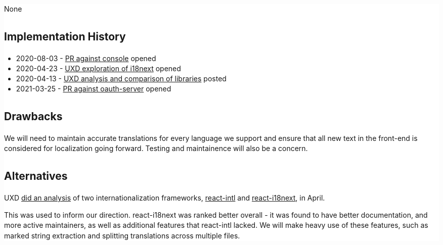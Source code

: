 None


## Implementation History

* 2020-08-03 - [PR against console](https://github.com/openshift/console/pull/6194) opened
* 2020-04-23 - [UXD exploration of i18next](https://github.com/jschuler/console/pull/1) opened
* 2020-04-13 - [UXD analysis and comparison of libraries](https://github.com/patternfly/patternfly-react/issues/3952#issuecomment-613645855) posted
* 2021-03-25 - [PR against oauth-server](https://github.com/openshift/oauth-server/pull/71) opened

## Drawbacks

We will need to maintain accurate translations for every language we support and ensure that all new text in the front-end is considered for localization going forward. Testing and maintainence will also be a concern.

## Alternatives

UXD [did an analysis](https://github.com/patternfly/patternfly-react/issues/3952) of two internationalization frameworks, [react-intl](https://formatjs.io/docs/getting-started/installation/) and [react-i18next](https://react.i18next.com/), in April.

This was used to inform our direction. react-i18next was ranked better overall - it was found to have better documentation, and more active maintainers, as well as additional features that react-intl lacked.
We will make heavy use of these features, such as marked string extraction and splitting translations across multiple files.
